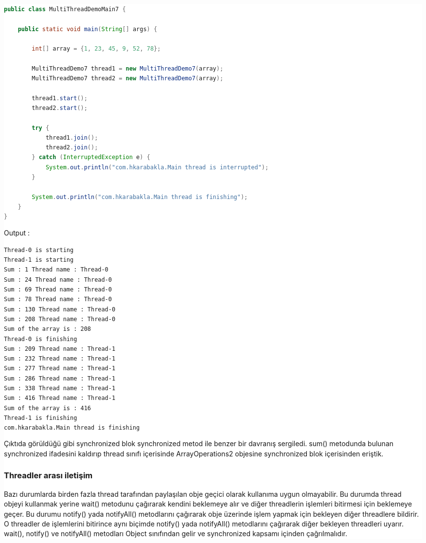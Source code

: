 ```java
public class MultiThreadDemoMain7 {

    public static void main(String[] args) {

        int[] array = {1, 23, 45, 9, 52, 78};

        MultiThreadDemo7 thread1 = new MultiThreadDemo7(array);
        MultiThreadDemo7 thread2 = new MultiThreadDemo7(array);

        thread1.start();
        thread2.start();

        try {
            thread1.join();
            thread2.join();
        } catch (InterruptedException e) {
            System.out.println("com.hkarabakla.Main thread is interrupted");
        }

        System.out.println("com.hkarabakla.Main thread is finishing");
    }
}
```
Output :
```
Thread-0 is starting
Thread-1 is starting
Sum : 1 Thread name : Thread-0
Sum : 24 Thread name : Thread-0
Sum : 69 Thread name : Thread-0
Sum : 78 Thread name : Thread-0
Sum : 130 Thread name : Thread-0
Sum : 208 Thread name : Thread-0
Sum of the array is : 208
Thread-0 is finishing
Sum : 209 Thread name : Thread-1
Sum : 232 Thread name : Thread-1
Sum : 277 Thread name : Thread-1
Sum : 286 Thread name : Thread-1
Sum : 338 Thread name : Thread-1
Sum : 416 Thread name : Thread-1
Sum of the array is : 416
Thread-1 is finishing
com.hkarabakla.Main thread is finishing
```
Çıktıda görüldüğü gibi synchronized blok synchronized metod ile benzer bir davranış sergiledi. sum() metodunda bulunan
synchronized ifadesini kaldırıp thread sınıfı içerisinde ArrayOperations2 objesine synchronized blok içerisinden eriştik.

### Threadler arası iletişim
Bazı durumlarda birden fazla thread tarafından paylaşılan obje geçici olarak kullanıma uygun olmayabilir. Bu durumda
thread objeyi kullanmak yerine wait() metodunu çağırarak kendini beklemeye alır ve diğer threadlerin işlemleri bitirmesi
için beklemeye geçer. Bu durumu notify() yada notifyAll() metodlarını çağırarak obje üzerinde işlem yapmak için bekleyen
diğer threadlere bildirir. O threadler de işlemlerini bitirince aynı biçimde notify() yada notifyAll() metodlarını
çağırarak diğer bekleyen threadleri uyarır. wait(), notify() ve notifyAll() metodları Object sınıfından gelir ve
synchronized kapsamı içinden çağrılmalıdır.

